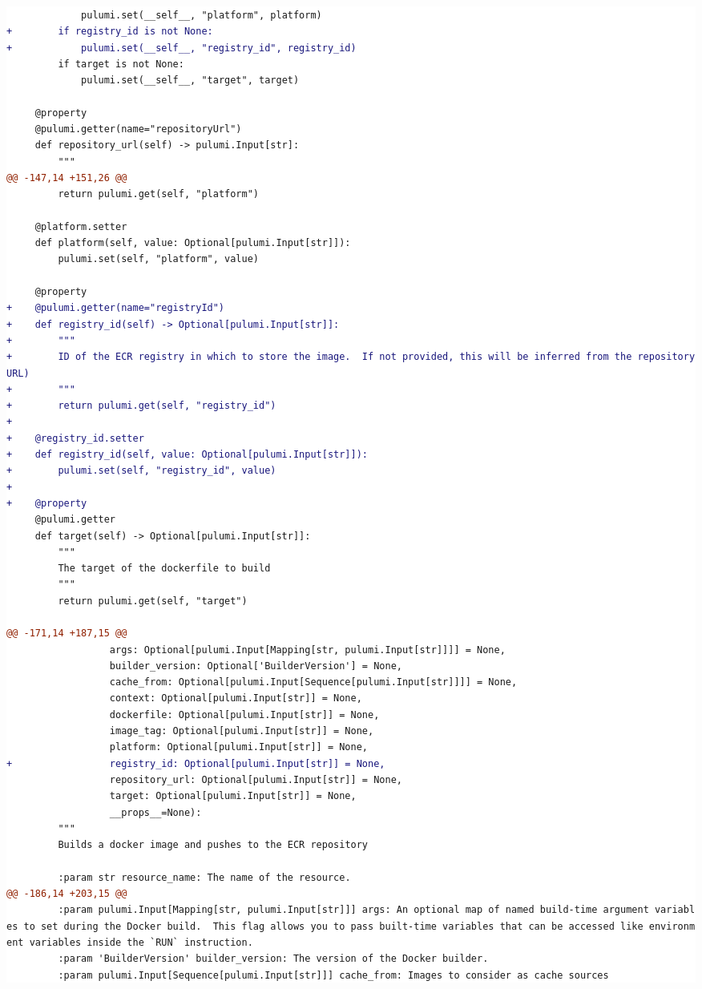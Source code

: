```diff
             pulumi.set(__self__, "platform", platform)
+        if registry_id is not None:
+            pulumi.set(__self__, "registry_id", registry_id)
         if target is not None:
             pulumi.set(__self__, "target", target)
 
     @property
     @pulumi.getter(name="repositoryUrl")
     def repository_url(self) -> pulumi.Input[str]:
         """
@@ -147,14 +151,26 @@
         return pulumi.get(self, "platform")
 
     @platform.setter
     def platform(self, value: Optional[pulumi.Input[str]]):
         pulumi.set(self, "platform", value)
 
     @property
+    @pulumi.getter(name="registryId")
+    def registry_id(self) -> Optional[pulumi.Input[str]]:
+        """
+        ID of the ECR registry in which to store the image.  If not provided, this will be inferred from the repository URL)
+        """
+        return pulumi.get(self, "registry_id")
+
+    @registry_id.setter
+    def registry_id(self, value: Optional[pulumi.Input[str]]):
+        pulumi.set(self, "registry_id", value)
+
+    @property
     @pulumi.getter
     def target(self) -> Optional[pulumi.Input[str]]:
         """
         The target of the dockerfile to build
         """
         return pulumi.get(self, "target")
 
@@ -171,14 +187,15 @@
                  args: Optional[pulumi.Input[Mapping[str, pulumi.Input[str]]]] = None,
                  builder_version: Optional['BuilderVersion'] = None,
                  cache_from: Optional[pulumi.Input[Sequence[pulumi.Input[str]]]] = None,
                  context: Optional[pulumi.Input[str]] = None,
                  dockerfile: Optional[pulumi.Input[str]] = None,
                  image_tag: Optional[pulumi.Input[str]] = None,
                  platform: Optional[pulumi.Input[str]] = None,
+                 registry_id: Optional[pulumi.Input[str]] = None,
                  repository_url: Optional[pulumi.Input[str]] = None,
                  target: Optional[pulumi.Input[str]] = None,
                  __props__=None):
         """
         Builds a docker image and pushes to the ECR repository
 
         :param str resource_name: The name of the resource.
@@ -186,14 +203,15 @@
         :param pulumi.Input[Mapping[str, pulumi.Input[str]]] args: An optional map of named build-time argument variables to set during the Docker build.  This flag allows you to pass built-time variables that can be accessed like environment variables inside the `RUN` instruction.
         :param 'BuilderVersion' builder_version: The version of the Docker builder.
         :param pulumi.Input[Sequence[pulumi.Input[str]]] cache_from: Images to consider as cache sources
```